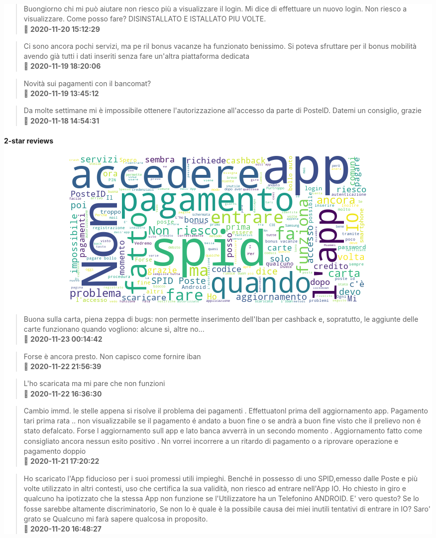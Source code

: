 > Buongiorno chi mi può aiutare non riesco più a visualizzare il login. Mi dice di effettuare un nuovo login. Non riesco a visualizzare. Come posso fare? DISINSTALLATO E ISTALLATO PIU VOLTE.<br> :date: __2020-11-20 15:12:29__

> Ci sono ancora pochi servizi, ma pe ril bonus vacanze ha funzionato benissimo. Si poteva sfruttare per il bonus mobilità avendo già tutti i dati inseriti senza fare un'altra piattaforma dedicata<br> :date: __2020-11-19 18:20:06__

> Novità sui pagamenti con il bancomat?<br> :date: __2020-11-19 13:45:12__

> Da molte settimane mi è impossibile ottenere l'autorizzazione all'accesso da parte di PosteID. Datemi un consiglio, grazie<br> :date: __2020-11-18 14:54:31__



#### 2-star reviews

<p align="center">
<img src="2_star_reviews_wordcloud.png" alt="it.pagopa.io.app 2 reviews"/>
</p>

> Buona sulla carta, piena zeppa di bugs: non permette inserimento dell'Iban per cashback e, sopratutto, le aggiunte delle carte funzionano quando vogliono: alcune sì, altre no...<br> :date: __2020-11-23 00:14:42__

> Forse è ancora presto. Non capisco come fornire iban<br> :date: __2020-11-22 21:56:39__

> L'ho scaricata ma mi pare che non funzioni<br> :date: __2020-11-22 16:36:30__

> Cambio immd. le stelle appena si risolve il problema dei pagamenti . Effettuatonl prima dell aggiornamento app. Pagamento tari prima rata .. non visualizzabile se il pagamento é andato a buon fine o se andrà a buon fine visto che il prelievo non é stato defalcato. Forse l aggiornamento sull app e lato banca avverrà in un secondo momento . Aggiornamento fatto come consigliato ancora nessun esito positivo . Nn vorrei incorrere a un ritardo di pagamento o a riprovare operazione e pagamento doppio<br> :date: __2020-11-21 17:20:22__

> Ho scaricato l'App fiducioso per i suoi promessi utili impieghi. Benché in possesso di uno SPID,emesso dalle Poste e più volte utilizzato in altri contesti, uso che certifica la sua validità, non riesco ad entrare nell'App IO. Ho chiesto in giro e qualcuno ha ipotizzato che la stessa App non funzione se l'Utilizzatore ha un Telefonino ANDROID. E' vero questo? Se lo fosse sarebbe altamente discriminatorio, Se non lo è quale è la possibile causa dei miei inutili tentativi di entrare in IO? Saro' grato se Qualcuno mi farà sapere qualcosa in proposito.<br> :date: __2020-11-20 16:48:27__
